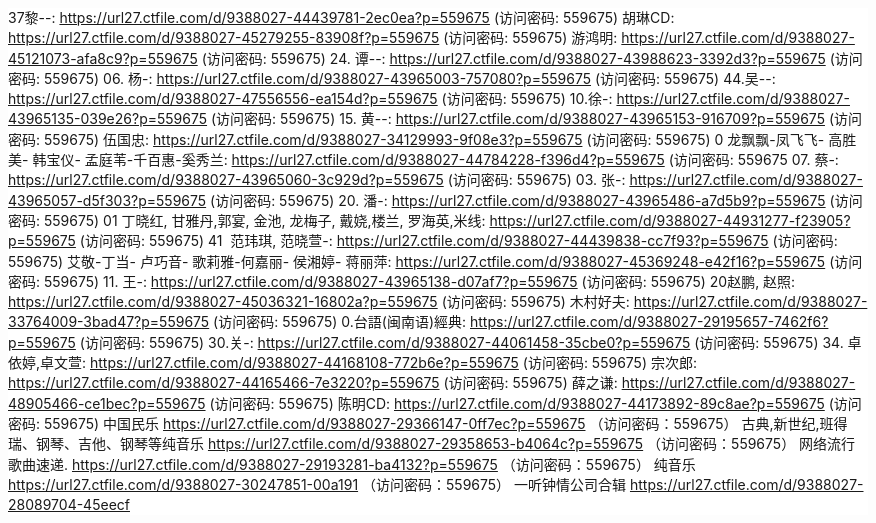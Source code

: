 37黎--: https://url27.ctfile.com/d/9388027-44439781-2ec0ea?p=559675
(访问密码: 559675)
胡琳CD: https://url27.ctfile.com/d/9388027-45279255-83908f?p=559675
(访问密码: 559675)
游鸿明: https://url27.ctfile.com/d/9388027-45121073-afa8c9?p=559675
(访问密码: 559675)
24. 谭--: https://url27.ctfile.com/d/9388027-43988623-3392d3?p=559675
(访问密码: 559675)
06. 杨-: https://url27.ctfile.com/d/9388027-43965003-757080?p=559675
(访问密码: 559675)
44.吴--: https://url27.ctfile.com/d/9388027-47556556-ea154d?p=559675
(访问密码: 559675)
10.徐-: https://url27.ctfile.com/d/9388027-43965135-039e26?p=559675
(访问密码: 559675)
15. 黄--: https://url27.ctfile.com/d/9388027-43965153-916709?p=559675
(访问密码: 559675)
伍国忠: https://url27.ctfile.com/d/9388027-34129993-9f08e3?p=559675
(访问密码: 559675)
0 龙飘飘-凤飞飞- 高胜美- 韩宝仪- 孟庭苇-千百惠-奚秀兰: https://url27.ctfile.com/d/9388027-44784228-f396d4?p=559675
(访问密码: 559675
07. 蔡-: https://url27.ctfile.com/d/9388027-43965060-3c929d?p=559675
(访问密码: 559675)
03. 张-: https://url27.ctfile.com/d/9388027-43965057-d5f303?p=559675
(访问密码: 559675)
20. 潘-: https://url27.ctfile.com/d/9388027-43965486-a7d5b9?p=559675
(访问密码: 559675)
01 丁晓红, 甘雅丹,郭宴, 金池, 龙梅子, 戴娆,楼兰, 罗海英,米线: https://url27.ctfile.com/d/9388027-44931277-f23905?p=559675
(访问密码: 559675)
41  范玮琪, 范晓萱-: https://url27.ctfile.com/d/9388027-44439838-cc7f93?p=559675
(访问密码: 559675)
艾敬-丁当- 卢巧音- 歌莉雅-何嘉丽- 侯湘婷- 蒋丽萍: https://url27.ctfile.com/d/9388027-45369248-e42f16?p=559675
(访问密码: 559675)
11. 王-: https://url27.ctfile.com/d/9388027-43965138-d07af7?p=559675
(访问密码: 559675)
20赵鹏, 赵照: https://url27.ctfile.com/d/9388027-45036321-16802a?p=559675
(访问密码: 559675)
木村好夫: https://url27.ctfile.com/d/9388027-33764009-3bad47?p=559675
(访问密码: 559675)
0.台語(闽南语)經典: https://url27.ctfile.com/d/9388027-29195657-7462f6?p=559675
(访问密码: 559675)
30.关-: https://url27.ctfile.com/d/9388027-44061458-35cbe0?p=559675
(访问密码: 559675)
34. 卓依婷,卓文萱: https://url27.ctfile.com/d/9388027-44168108-772b6e?p=559675
(访问密码: 559675)
宗次郎: https://url27.ctfile.com/d/9388027-44165466-7e3220?p=559675
(访问密码: 559675)
薛之谦: https://url27.ctfile.com/d/9388027-48905466-ce1bec?p=559675
(访问密码: 559675)
陈明CD: https://url27.ctfile.com/d/9388027-44173892-89c8ae?p=559675
(访问密码: 559675)
中国民乐
https://url27.ctfile.com/d/9388027-29366147-0ff7ec?p=559675
（访问密码：559675）
古典,新世纪,班得瑞、钢琴、吉他、钢琴等纯音乐
https://url27.ctfile.com/d/9388027-29358653-b4064c?p=559675
（访问密码：559675）
网络流行歌曲速递.
https://url27.ctfile.com/d/9388027-29193281-ba4132?p=559675
（访问密码：559675）
纯音乐
https://url27.ctfile.com/d/9388027-30247851-00a191
（访问密码：559675）
一听钟情公司合辑
https://url27.ctfile.com/d/9388027-28089704-45eecf